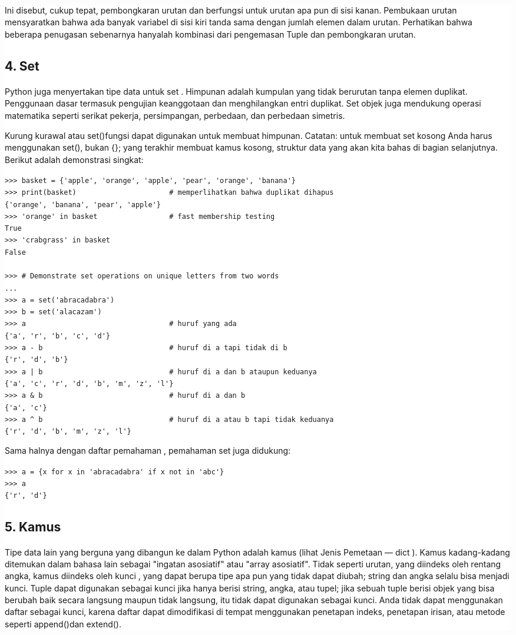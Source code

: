 Ini disebut, cukup tepat, pembongkaran urutan dan berfungsi untuk urutan apa pun di sisi kanan. Pembukaan urutan mensyaratkan bahwa ada banyak variabel di sisi kiri tanda sama dengan jumlah elemen dalam urutan. Perhatikan bahwa beberapa penugasan sebenarnya hanyalah kombinasi dari pengemasan Tuple dan pembongkaran urutan.

## 4. **Set**

Python juga menyertakan tipe data untuk set . Himpunan adalah kumpulan yang tidak berurutan tanpa elemen duplikat. Penggunaan dasar termasuk pengujian keanggotaan dan menghilangkan entri duplikat. Set objek juga mendukung operasi matematika seperti serikat pekerja, persimpangan, perbedaan, dan perbedaan simetris.

Kurung kurawal atau set()fungsi dapat digunakan untuk membuat himpunan. Catatan: untuk membuat set kosong Anda harus menggunakan set(), bukan {}; yang terakhir membuat kamus kosong, struktur data yang akan kita bahas di bagian selanjutnya.
Berikut adalah demonstrasi singkat:

```
>>> basket = {'apple', 'orange', 'apple', 'pear', 'orange', 'banana'}
>>> print(basket)                      # memperlihatkan bahwa duplikat dihapus
{'orange', 'banana', 'pear', 'apple'}
>>> 'orange' in basket                 # fast membership testing
True
>>> 'crabgrass' in basket
False

>>> # Demonstrate set operations on unique letters from two words
...
>>> a = set('abracadabra')
>>> b = set('alacazam')
>>> a                                  # huruf yang ada
{'a', 'r', 'b', 'c', 'd'}
>>> a - b                              # huruf di a tapi tidak di b
{'r', 'd', 'b'}
>>> a | b                              # huruf di a dan b ataupun keduanya
{'a', 'c', 'r', 'd', 'b', 'm', 'z', 'l'}
>>> a & b                              # huruf di a dan b
{'a', 'c'}
>>> a ^ b                              # huruf di a atau b tapi tidak keduanya
{'r', 'd', 'b', 'm', 'z', 'l'}
```

Sama halnya dengan daftar pemahaman , pemahaman set juga didukung:

```
>>> a = {x for x in 'abracadabra' if x not in 'abc'}
>>> a
{'r', 'd'}
```

## **5. Kamus**

Tipe data lain yang berguna yang dibangun ke dalam Python adalah kamus (lihat Jenis Pemetaan — dict ). Kamus kadang-kadang ditemukan dalam bahasa lain sebagai "ingatan asosiatif" atau "array asosiatif". Tidak seperti urutan, yang diindeks oleh rentang angka, kamus diindeks oleh kunci , yang dapat berupa tipe apa pun yang tidak dapat diubah; string dan angka selalu bisa menjadi kunci. Tuple dapat digunakan sebagai kunci jika hanya berisi string, angka, atau tupel; jika sebuah tuple berisi objek yang bisa berubah baik secara langsung maupun tidak langsung, itu tidak dapat digunakan sebagai kunci. Anda tidak dapat menggunakan daftar sebagai kunci, karena daftar dapat dimodifikasi di tempat menggunakan penetapan indeks, penetapan irisan, atau metode seperti append()dan extend().
